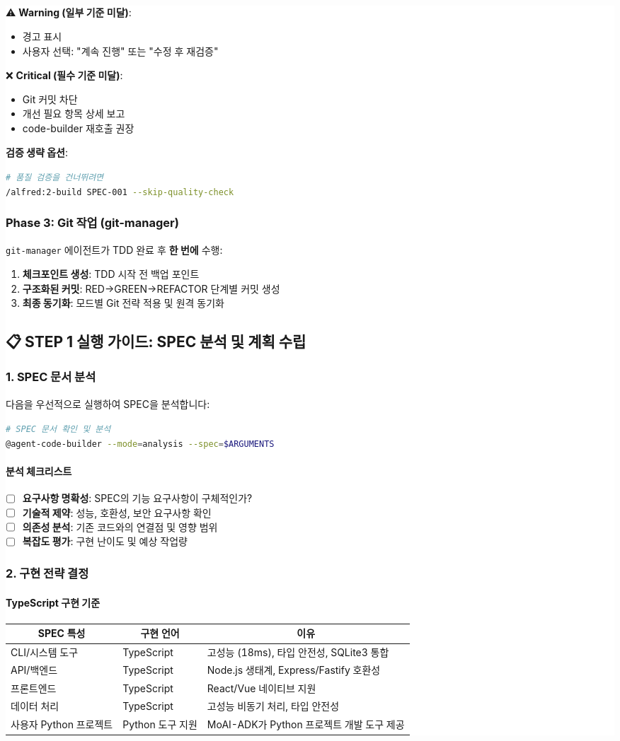 ⚠️ **Warning (일부 기준 미달)**:
- 경고 표시
- 사용자 선택: "계속 진행" 또는 "수정 후 재검증"

❌ **Critical (필수 기준 미달)**:
- Git 커밋 차단
- 개선 필요 항목 상세 보고
- code-builder 재호출 권장

**검증 생략 옵션**:
```bash
# 품질 검증을 건너뛰려면
/alfred:2-build SPEC-001 --skip-quality-check
```

### Phase 3: Git 작업 (git-manager)

`git-manager` 에이전트가 TDD 완료 후 **한 번에** 수행:

1. **체크포인트 생성**: TDD 시작 전 백업 포인트
2. **구조화된 커밋**: RED→GREEN→REFACTOR 단계별 커밋 생성
3. **최종 동기화**: 모드별 Git 전략 적용 및 원격 동기화


## 📋 STEP 1 실행 가이드: SPEC 분석 및 계획 수립

### 1. SPEC 문서 분석

다음을 우선적으로 실행하여 SPEC을 분석합니다:

```bash
# SPEC 문서 확인 및 분석
@agent-code-builder --mode=analysis --spec=$ARGUMENTS
```

#### 분석 체크리스트

- [ ] **요구사항 명확성**: SPEC의 기능 요구사항이 구체적인가?
- [ ] **기술적 제약**: 성능, 호환성, 보안 요구사항 확인
- [ ] **의존성 분석**: 기존 코드와의 연결점 및 영향 범위
- [ ] **복잡도 평가**: 구현 난이도 및 예상 작업량

### 2. 구현 전략 결정

#### TypeScript 구현 기준

| SPEC 특성 | 구현 언어 | 이유 |
|-----------|-----------|------|
| CLI/시스템 도구 | TypeScript | 고성능 (18ms), 타입 안전성, SQLite3 통합 |
| API/백엔드 | TypeScript | Node.js 생태계, Express/Fastify 호환성 |
| 프론트엔드 | TypeScript | React/Vue 네이티브 지원 |
| 데이터 처리 | TypeScript | 고성능 비동기 처리, 타입 안전성 |
| 사용자 Python 프로젝트 | Python 도구 지원 | MoAI-ADK가 Python 프로젝트 개발 도구 제공 |
